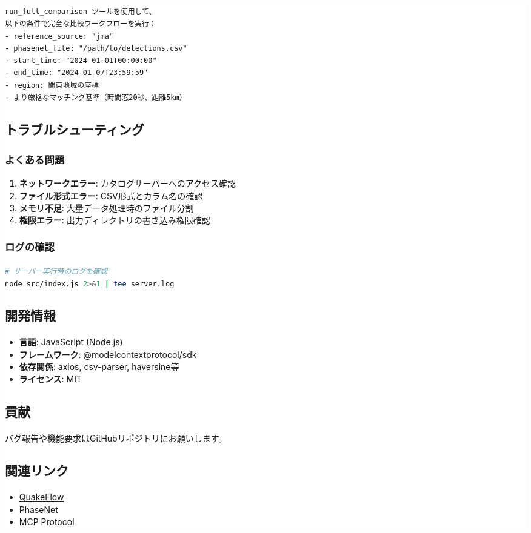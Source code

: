 ```
run_full_comparison ツールを使用して、
以下の条件で完全な比較ワークフローを実行：
- reference_source: "jma"
- phasenet_file: "/path/to/detections.csv"
- start_time: "2024-01-01T00:00:00"
- end_time: "2024-01-07T23:59:59"
- region: 関東地域の座標
- より厳格なマッチング基準（時間窓20秒、距離5km）
```

## トラブルシューティング

### よくある問題

1. **ネットワークエラー**: カタログサーバーへのアクセス確認
2. **ファイル形式エラー**: CSV形式とカラム名の確認
3. **メモリ不足**: 大量データ処理時のファイル分割
4. **権限エラー**: 出力ディレクトリの書き込み権限確認

### ログの確認

```bash
# サーバー実行時のログを確認
node src/index.js 2>&1 | tee server.log
```

## 開発情報

- **言語**: JavaScript (Node.js)
- **フレームワーク**: @modelcontextprotocol/sdk
- **依存関係**: axios, csv-parser, haversine等
- **ライセンス**: MIT

## 貢献

バグ報告や機能要求はGitHubリポジトリにお願いします。

## 関連リンク

- [QuakeFlow](https://github.com/quakeflow/quakeflow)
- [PhaseNet](https://github.com/AI4EPS/PhaseNet)
- [MCP Protocol](https://modelcontextprotocol.io/)